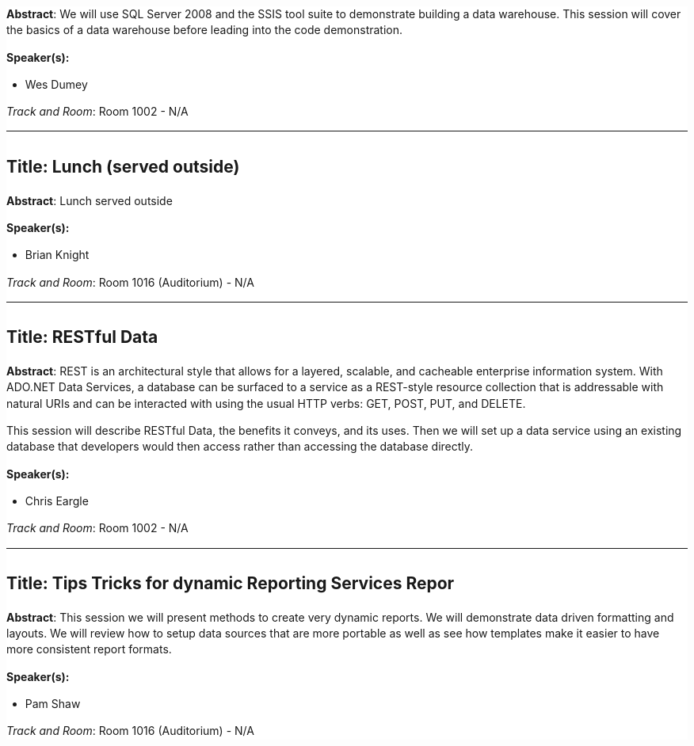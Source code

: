 **Abstract**:
We will use SQL Server 2008 and the SSIS tool suite to demonstrate building a data warehouse. This session will cover the basics of a data warehouse before leading into the code demonstration. 

 
**Speaker(s):**
- Wes Dumey
 
*Track and Room*: Room 1002 - N/A
 
----------------------------------------------------------------------------------- 
 
 
## Title: Lunch (served outside)
 
**Abstract**:
Lunch served outside
 
**Speaker(s):**
- Brian Knight
 
*Track and Room*: Room 1016 (Auditorium) - N/A
 
----------------------------------------------------------------------------------- 
 
 
## Title: RESTful Data
 
**Abstract**:
REST is an architectural style that allows for a layered, scalable, and cacheable enterprise information system. With ADO.NET Data Services, a database can be surfaced to a service as a REST-style resource collection that is addressable with natural URIs and can be interacted with using the usual HTTP verbs: GET, POST, PUT, and DELETE.

This session will describe RESTful Data, the benefits it conveys, and its uses. Then we will set up a data service using an existing database that developers would then access rather than accessing the database directly.

 
**Speaker(s):**
- Chris Eargle
 
*Track and Room*: Room 1002 - N/A
 
----------------------------------------------------------------------------------- 
 
 
## Title: Tips  Tricks for dynamic Reporting Services Repor
 
**Abstract**:
This session we will present methods to create very dynamic reports. We will demonstrate data driven formatting and layouts. We will review how to setup data sources that are more portable as well as see how templates make it easier to have more consistent report formats.
 
**Speaker(s):**
- Pam Shaw
 
*Track and Room*: Room 1016 (Auditorium) - N/A
 